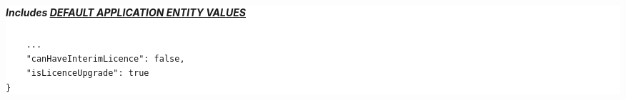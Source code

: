 ##### Includes [DEFAULT APPLICATION ENTITY VALUES](#http-olcs-backend-api-application-1)

```
    ...
    "canHaveInterimLicence": false,
    "isLicenceUpgrade": true
}
```